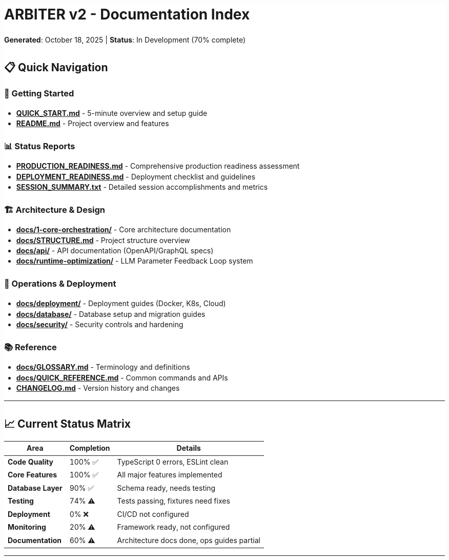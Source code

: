 # ARBITER v2 - Documentation Index

**Generated**: October 18, 2025 | **Status**: In Development (70% complete)

## 📋 Quick Navigation

### 🚀 Getting Started
- **[QUICK_START.md](QUICK_START.md)** - 5-minute overview and setup guide
- **[README.md](README.md)** - Project overview and features

### 📊 Status Reports
- **[PRODUCTION_READINESS.md](PRODUCTION_READINESS.md)** - Comprehensive production readiness assessment
- **[DEPLOYMENT_READINESS.md](DEPLOYMENT_READINESS.md)** - Deployment checklist and guidelines
- **[SESSION_SUMMARY.txt](SESSION_SUMMARY.txt)** - Detailed session accomplishments and metrics

### 🏗️ Architecture & Design
- **[docs/1-core-orchestration/](iterations/v2/docs/1-core-orchestration/)** - Core architecture documentation
- **[docs/STRUCTURE.md](iterations/v2/docs/STRUCTURE.md)** - Project structure overview
- **[docs/api/](iterations/v2/docs/api/)** - API documentation (OpenAPI/GraphQL specs)
- **[docs/runtime-optimization/](docs/runtime-optimization/)** - LLM Parameter Feedback Loop system

### 🔧 Operations & Deployment
- **[docs/deployment/](iterations/v2/docs/deployment/)** - Deployment guides (Docker, K8s, Cloud)
- **[docs/database/](iterations/v2/docs/database/)** - Database setup and migration guides
- **[docs/security/](iterations/v2/docs/security/)** - Security controls and hardening

### 📚 Reference
- **[docs/GLOSSARY.md](iterations/v2/docs/GLOSSARY.md)** - Terminology and definitions
- **[docs/QUICK_REFERENCE.md](iterations/v2/docs/QUICK_REFERENCE.md)** - Common commands and APIs
- **[CHANGELOG.md](CHANGELOG.md)** - Version history and changes

---

## 📈 Current Status Matrix

| Area | Completion | Details |
|------|-----------|---------|
| **Code Quality** | 100% ✅ | TypeScript 0 errors, ESLint clean |
| **Core Features** | 100% ✅ | All major features implemented |
| **Database Layer** | 90% ✅ | Schema ready, needs testing |
| **Testing** | 74% ⚠️ | Tests passing, fixtures need fixes |
| **Deployment** | 0% ❌ | CI/CD not configured |
| **Monitoring** | 20% ⚠️ | Framework ready, not configured |
| **Documentation** | 60% ⚠️ | Architecture docs done, ops guides partial |

---
